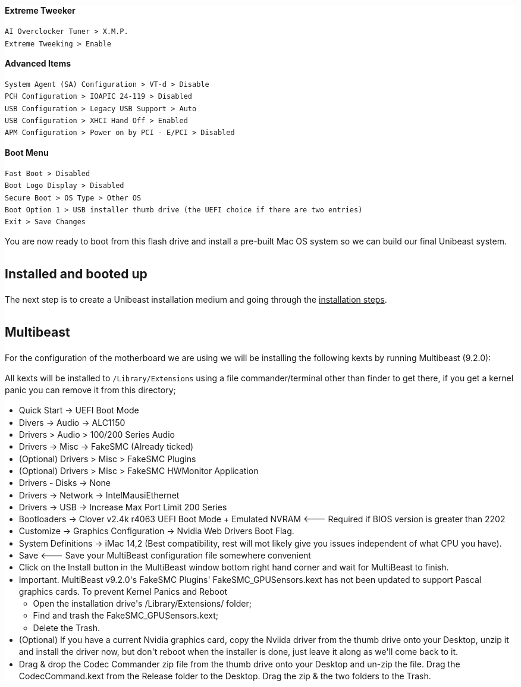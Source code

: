 **Extreme Tweeker**

	AI Overclocker Tuner > X.M.P.
	Extreme Tweeking > Enable​
	
**Advanced Items**

	System Agent (SA) Configuration > VT-d > Disable
	PCH Configuration > IOAPIC 24-119 > Disabled
	USB Configuration > Legacy USB Support > Auto
	USB Configuration > XHCI Hand Off > Enabled
	APM Configuration > Power on by PCI - E/PCI > Disabled​
	
**Boot Menu**

	Fast Boot > Disabled
	Boot Logo Display > Disabled
	Secure Boot > OS Type > Other OS
	Boot Option 1 > USB installer thumb drive (the UEFI choice if there are two entries)​
	Exit > Save Changes​

You are now ready to boot from this flash drive and install a pre-built Mac OS system so we can build our final Unibeast system.

## Installed and booted up

The next step is to create a Unibeast installation medium and going through the [installation steps](https://www.tonymacx86.com/threads/unibeast-install-macos-sierra-on-any-supported-intel-based-pc.200564/).

## Multibeast

For the configuration of the motherboard we are using we will be installing the following kexts by running Multibeast (9.2.0):

All kexts will be installed to `/Library/Extensions` using a file commander/terminal other than finder to get there, if you get a kernel panic you can remove it from this directory;

- Quick Start -> UEFI Boot Mode
- Divers -> Audio -> ALC1150
- Drivers > Audio > 100/200 Series Audio
- Drivers -> Misc -> FakeSMC (Already ticked)
- (Optional) Drivers > Misc > FakeSMC Plugins
- (Optional) Drivers > Misc > FakeSMC HWMonitor Application
- Drivers - Disks -> None
- Drivers -> Network -> IntelMausiEthernet
- Drivers -> USB -> Increase Max Port Limit 200 Series
- Bootloaders -> Clover v2.4k r4063 UEFI Boot Mode + Emulated NVRAM <--- Required if BIOS version is greater than 2202
- Customize -> Graphics Configuration -> Nvidia Web Drivers Boot Flag.
- System Definitions -> iMac 14,2 (Best compatibility, rest will mot likely give you issues independent of what CPU you have).
-  Save <--- Save your MultiBeast configuration file somewhere convenient
- Click on the Install button in the MultiBeast window bottom right hand corner and wait for MultiBeast to finish.
- Important. MultiBeast v9.2.0's FakeSMC Plugins' FakeSMC_GPUSensors.kext has not been updated to support Pascal graphics cards. To prevent Kernel Panics and Reboot
	- Open the installation drive's /Library/Extensions/ folder;
	- Find and trash the FakeSMC_GPUSensors.kext;
	- Delete the Trash.​
- (Optional) If you have a current Nvidia graphics card, copy the Nviida driver from the thumb drive onto your Desktop, unzip it and install the driver now, but don't reboot when the installer is done, just leave it along as we'll come back to it.
- Drag & drop the Codec Commander zip file from the thumb drive onto your Desktop and un-zip the file. Drag the CodecCommand.kext from the Release folder to the Desktop. Drag the zip & the two folders to the Trash.